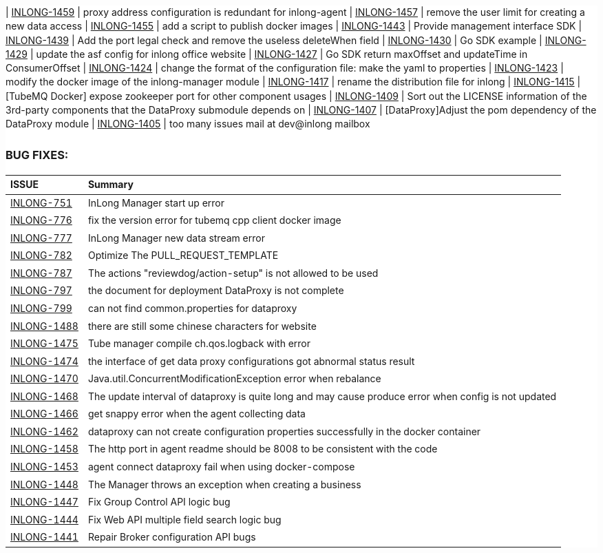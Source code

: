 | [INLONG-1459](https://github.com/apache/incubator-inlong/issues/1459) |  proxy address configuration is redundant for inlong-agent
| [INLONG-1457](https://github.com/apache/incubator-inlong/issues/1457) |  remove the user limit for creating a new data access
| [INLONG-1455](https://github.com/apache/incubator-inlong/issues/1455) |  add a script to publish docker images
| [INLONG-1443](https://github.com/apache/incubator-inlong/issues/1443) |   Provide management interface SDK
| [INLONG-1439](https://github.com/apache/incubator-inlong/issues/1439) |  Add the port legal check and remove the useless deleteWhen field
| [INLONG-1430](https://github.com/apache/incubator-inlong/issues/1430) |  Go SDK example
| [INLONG-1429](https://github.com/apache/incubator-inlong/issues/1429) |  update the asf config for inlong office website
| [INLONG-1427](https://github.com/apache/incubator-inlong/issues/1427) |  Go SDK return maxOffset and updateTime in ConsumerOffset
| [INLONG-1424](https://github.com/apache/incubator-inlong/issues/1424) |  change the format of the configuration file: make the yaml to properties
| [INLONG-1423](https://github.com/apache/incubator-inlong/issues/1423) |  modify the docker image of the inlong-manager module
| [INLONG-1417](https://github.com/apache/incubator-inlong/issues/1417) |  rename the distribution file for inlong
| [INLONG-1415](https://github.com/apache/incubator-inlong/issues/1415) |  [TubeMQ Docker] expose zookeeper port for other component usages
| [INLONG-1409](https://github.com/apache/incubator-inlong/issues/1409) |  Sort out the LICENSE information of the 3rd-party components that the DataProxy submodule depends on
| [INLONG-1407](https://github.com/apache/incubator-inlong/issues/1407) |  [DataProxy]Adjust the pom dependency of the DataProxy module
| [INLONG-1405](https://github.com/apache/incubator-inlong/issues/1405) |  too many issues mail at dev@inlong mailbox

### BUG FIXES:
| ISSUE  | Summary  |
| :---- | :------- |
| [INLONG-751](https://issues.apache.org/jira/browse/INLONG-751) | InLong Manager start up error
| [INLONG-776](https://issues.apache.org/jira/browse/INLONG-776) | fix the version error for tubemq cpp client docker image
| [INLONG-777](https://issues.apache.org/jira/browse/INLONG-777) | InLong Manager new data stream error
| [INLONG-782](https://issues.apache.org/jira/browse/INLONG-782) | Optimize The PULL_REQUEST_TEMPLATE
| [INLONG-787](https://issues.apache.org/jira/browse/INLONG-787) | The actions "reviewdog/action-setup" is not allowed to be used
| [INLONG-797](https://issues.apache.org/jira/browse/INLONG-797) | the document for deployment DataProxy is not complete
| [INLONG-799](https://issues.apache.org/jira/browse/INLONG-799) | can not find common.properties for dataproxy
| [INLONG-1488](https://github.com/apache/incubator-inlong/issues/1488) |  there are still some chinese characters for website
| [INLONG-1475](https://github.com/apache/incubator-inlong/issues/1475) |  Tube manager compile ch.qos.logback with error
| [INLONG-1474](https://github.com/apache/incubator-inlong/issues/1474) |  the interface of get data proxy configurations got abnormal status result
| [INLONG-1470](https://github.com/apache/incubator-inlong/issues/1470) |  Java.util.ConcurrentModificationException error when rebalance
| [INLONG-1468](https://github.com/apache/incubator-inlong/issues/1468) |  The update interval of dataproxy is quite long and may cause produce error when config is not updated
| [INLONG-1466](https://github.com/apache/incubator-inlong/issues/1466) |  get snappy error when the agent collecting data
| [INLONG-1462](https://github.com/apache/incubator-inlong/issues/1462) |  dataproxy can not create configuration properties successfully in the docker container
| [INLONG-1458](https://github.com/apache/incubator-inlong/issues/1458) |  The http port in agent readme should be 8008 to be consistent with the code
| [INLONG-1453](https://github.com/apache/incubator-inlong/issues/1453) |  agent connect dataproxy fail when using docker-compose
| [INLONG-1448](https://github.com/apache/incubator-inlong/issues/1448) |  The Manager throws an exception when creating a business
| [INLONG-1447](https://github.com/apache/incubator-inlong/issues/1447) |  Fix Group Control API logic bug
| [INLONG-1444](https://github.com/apache/incubator-inlong/issues/1444) |  Fix Web API multiple field search logic bug
| [INLONG-1441](https://github.com/apache/incubator-inlong/issues/1441) |  Repair Broker configuration API bugs
